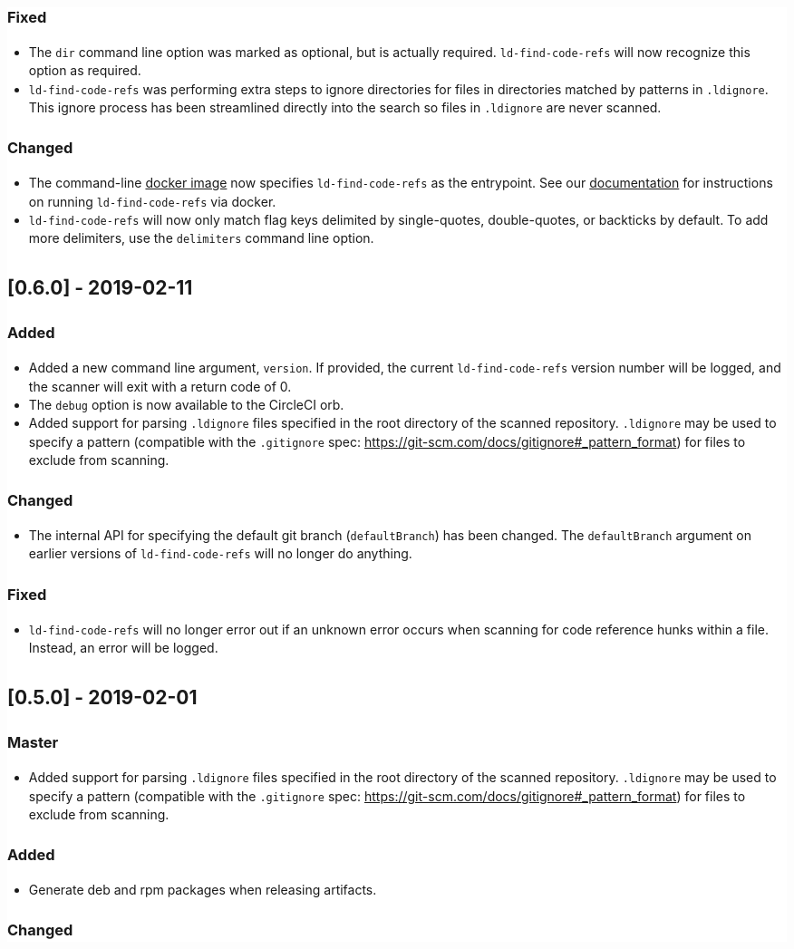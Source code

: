 ### Fixed

- The `dir` command line option was marked as optional, but is actually required. `ld-find-code-refs` will now recognize this option as required.
- `ld-find-code-refs` was performing extra steps to ignore directories for files in directories matched by patterns in `.ldignore`. This ignore process has been streamlined directly into the search so files in `.ldignore` are never scanned.

### Changed

- The command-line [docker image](https://hub.docker.com/r/launchdarkly/ld-find-code-refs) now specifies `ld-find-code-refs` as the entrypoint. See our [documentation](https://github.com/launchdarkly/ld-find-code-refs#docker) for instructions on running `ld-find-code-refs` via docker.
- `ld-find-code-refs` will now only match flag keys delimited by single-quotes, double-quotes, or backticks by default. To add more delimiters, use the `delimiters` command line option.

## [0.6.0] - 2019-02-11

### Added

- Added a new command line argument, `version`. If provided, the current `ld-find-code-refs` version number will be logged, and the scanner will exit with a return code of 0.
- The `debug` option is now available to the CircleCI orb.
- Added support for parsing `.ldignore` files specified in the root directory of the scanned repository. `.ldignore` may be used to specify a pattern (compatible with the `.gitignore` spec: https://git-scm.com/docs/gitignore#_pattern_format) for files to exclude from scanning.

### Changed

- The internal API for specifying the default git branch (`defaultBranch`) has been changed. The `defaultBranch` argument on earlier versions of `ld-find-code-refs` will no longer do anything.

### Fixed

- `ld-find-code-refs` will no longer error out if an unknown error occurs when scanning for code reference hunks within a file. Instead, an error will be logged.

## [0.5.0] - 2019-02-01

### Master

- Added support for parsing `.ldignore` files specified in the root directory of the scanned repository. `.ldignore` may be used to specify a pattern (compatible with the `.gitignore` spec: https://git-scm.com/docs/gitignore#_pattern_format) for files to exclude from scanning.

### Added

- Generate deb and rpm packages when releasing artifacts.

### Changed
